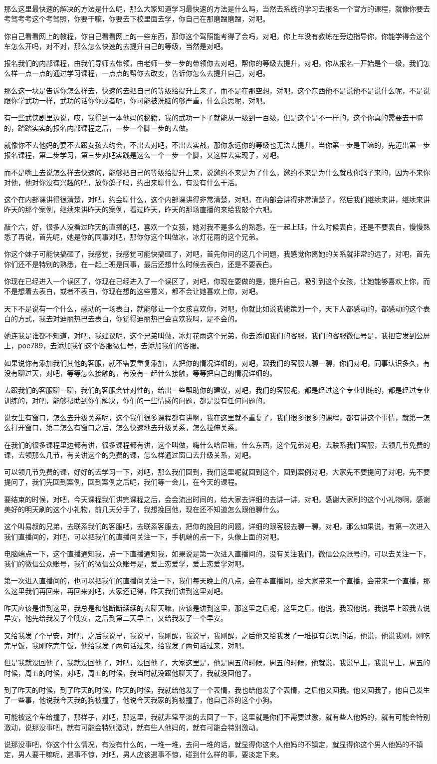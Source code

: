 那么这里最快速的解决的方法是什么呢，那么大家知道学习最快速的方法是什么吗，当然去系统的学习去报名一个官方的课程，就像你要去考驾考考这个考驾照，你要干嘛，你要去下校里面去学，你自己在那磨蹭磨蹭，对吧。

你自己看看网上的教程，你自己看看网上的一些东西，那你这个驾照能考得了会吗，对吧，你上车没有教练在旁边指导你，你能学得会这个车怎么开吗，对不对，那么怎么快速的去提升自己的等级，当然是对吧。

报名我们的内部课程，由我们导师去带领，由老师一步一步的带领你去对吧，帮你的等级去提升，对吧，你从报名一开始是个一级，我们怎么样一点一点的通过学习课程，一点点的帮你去改变，告诉你怎么去提升自己，对吧。

那么这一块是告诉你怎么样去，快速的去把自己的等级给提升上来了，而不是在那空想，对吧，这个东西他不是说他不是说什么呢，不是说跟你学武功一样，武功的话你你或者呢，你可能被洗脑的够严重，什么意思呢，对吧。

有一些武侠剧里边说，哎，我得到一本他妈的秘籍，我的武功一下子就能从一级到一百级，但是这个是不一样的，这个你真的需要去干嘛的，踏踏实实的报名内部课程之后，一步一个脚一步的去做。

就像你不去他妈的要不去跟女孩去约会，不出去对吧，不出去实战，那你永远你的等级也无法去提升，当你第一步是干嘛的，先迈出第一步报名课程，第二步学习，第三步对吧实践是这么一个一步一个脚，又这样去实现了，对吧。

而不是嘴上去说怎么样去快速的，能够把自己的等级给提升上来，说邀约不来是为了什么，邀约不来是为什么就放你鸽子来的，因为不来你对他，他对你没有兴趣的吧，放你鸽子吗，约出来聊什么，有没有什么干活。

这个在内部课讲得很清楚，对吧，约会聊什么，这个内部课讲得非常清楚，对吧，在内部会讲得非常清楚了，然后我们继续来讲，继续来讲昨天的那个案例，继续来讲昨天的案例，看过昨天，昨天的那场直播的来给我敲个六吧。

敲个六，好，很多人没看过昨天的直播的吧，喜欢一个女孩，她对我不是多么的熟悉，在一起上班，什么时候表白，还是不要表白，慢慢熟悉了再说，首先呢，她是你的同事对吧，那你你这个叫做冰，冰灯花雨的这个兄弟。

你这个妹子可能快搞砸了，我感觉，我感觉可能快搞砸了，对吧，首先你问的这几个问题，我感觉你离她的关系就非常的远了，对吧，首先你们还不是特别的熟悉，在一起上班是同事，最后还想什么时候去表白，还是不要表白。

你现在已经进入一个误区了，你现在已经进入了一个误区了，对吧，你现在要做的是，提升自己，吸引到这个女孩，让她能够喜欢上你，而不是想着去表白，或者不表白，你现在想的这些意义，都不会让她喜欢上你，对吧。

天下不是说有一个什么，感动的一场表白，就能够让一个女孩喜欢你，对吧，你就比如说我能策划一个，天下人都感动的，都感动的这个表白的方式，我去对迪丽热巴去表白，你觉得迪丽热巴会喜欢我吗，是不会的。

她连我是谁都不知道，对吧，我建议呢，这个兄弟叫做，冰灯花雨这个兄弟，你去添加我们的客服，我们的客服微信号是，我把它发到公屏上，poe789，去添加我们这个客服微信号，去添加我们的客服。

如果说你有添加我们其他的客服，就不需要重复添加，去把你的情况详细的，对吧，跟我们的客服去聊一聊，你们对吧，同事认识多久，有没有聊过天，对吧，等等怎么接触的，有没有一起什么接触，等等把自己的情况详细的。

去跟我们的客服聊一聊，我们的客服会针对性的，给出一些帮助你的建议，对吧，我们的客服呢，都是经过这个专业训练的，都是经过专业训练的，对吧，能够帮助到你们解决，你们的一些情感的问题，都是没有任何问题的。

说女生有窗口，怎么去升级关系呢，这个我们很多课程都有讲啊，我在这里就不重复了，我们很多很多的课程，都有讲这个事情，就第一怎么打开窗口，第二怎么有窗口之后，怎么快速地去升级关系，怎么拉伸关系。

在我们的很多课程里边都有讲，很多课程都有讲，这个叫做，嗨什么哈尼嘛，什么东西，这个兄弟对吧，去联系我们客服，去领几节免费的课，去领那么几节，有关讲这个的免费的课，怎么样通过窗口去升级关系，对吧。

可以领几节免费的课，好好的去学习一下，对吧，那么我们回到，我们这里呢就回到这个，回到案例对吧，大家先不要提问了对吧，先不要提问了，我们先回到案例，回到案例之后呢，我们等一会儿，在今天的课程。

要结束的时候，对吧，今天课程我们讲完课程之后，会会流出时间的，给大家去详细的去讲一讲，对吧，感谢大家刷的这个小礼物啊，感谢美好的明天刷的这个小礼物，前几天分手了，我想挽回他，现在还不知道怎么跟他聊什么。

这个叫易叔的兄弟，去联系我们的客服吧，去联系客服去，把你的挽回的问题，详细的跟客服去聊一聊，对吧，那么如果说，有第一次进入我们直播间的，对吧，可以把我们的直播间关注一下，手机端的点一下，头像上面的对吧。

电脑端点一下，这个直播通知我，点一下直播通知我，如果说是第一次进入直播间的，没有关注我们，微信公众账号的，可以去关注一下，我们的微信公众账号，我们的微信公众账号是，爱上恋爱学，爱上恋爱学对吧。

第一次进入直播间的，也可以把我们的直播间关注一下，我们每天晚上的八点，会在本直播间，给大家带来一个直播，会带来一个直播，那么这里我们再回来，再回来对吧，大家还记得，昨天我们讲到这里对吧。

昨天应该是讲到这里，我总是和他断断续续的去聊天嘛，应该是讲到这里，那这里之后呢，这里之后，他说，我跟他说，我说早上跟我去说早安，他先给我发了个晚安，之后到第二天早上，又给我发了一个早安。

又给我发了个早安，对吧，之后我说早，我说早，我刚醒，我说早，我刚醒，之后他又给我发了一堆挺有意思的话，他说，他说我刚，刚吃完早饭，我刚吃完午饭，他给我发了两句话过来，给我发了两句话过来，对吧。

但是我就没回他了，我就没回他了，对吧，没回他了，大家这里是，他是周五的时候，周五的时候，他就说，我说早上，我说早上，周五的时候，周五的时候，对吧，周五的时候，我当时就没跟他聊天了，我就没回他了。

到了昨天的时候，到了昨天的时候，昨天的时候，我就给他发了一个表情，我也给他发了个表情，之后他又回我，他又回我了，他自己发生了一些事，他说我今天我的狗被撞了，他说今天我家的狗被撞了，他自己养的这个小狗。

可能被这个车给撞了，那样子，对吧，那这里，我就非常平淡的去回了一下，这里就是你们不需要过激，就有些人他妈的，就有可能会特别激动，说那没事吧，就有可能会特别激动，就有些人他妈的，就有可能会特别激动。

说那没事吧，你这个什么情况，有没有什么的，一堆一堆，去问一堆的话，就显得你这个人他妈的不镇定，就显得你这个男人他妈的不镇定，男人要干嘛呢，遇事不惊，对吧，男人应该遇事不惊，碰到什么样的事，要淡定下来。
